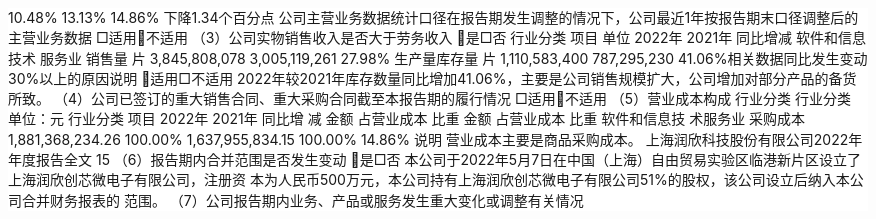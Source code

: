 10.48%
13.13%
14.86%
下降1.34个百分点
公司主营业务数据统计口径在报告期发生调整的情况下，公司最近1年按报告期末口径调整后的主营业务数据
□适用不适用
（3）公司实物销售收入是否大于劳务收入
是□否
行业分类
项目
单位
2022年
2021年
同比增减
软件和信息技术
服务业
销售量
片
3,845,808,078
3,005,119,261
27.98%
生产量库存量
片
1,110,583,400
787,295,230
41.06%相关数据同比发生变动30%以上的原因说明
适用□不适用
2022年较2021年库存数量同比增加41.06%，主要是公司销售规模扩大，公司增加对部分产品的备货所致。
（4）公司已签订的重大销售合同、重大采购合同截至本报告期的履行情况
□适用不适用
（5）营业成本构成
行业分类
行业分类
单位：元
行业分类
项目
2022年
2021年
同比增
减
金额
占营业成本
比重
金额
占营业成本
比重
软件和信息技
术服务业
采购成本
1,881,368,234.26
100.00%
1,637,955,834.15
100.00%
14.86%
说明
营业成本主要是商品采购成本。
上海润欣科技股份有限公司2022年年度报告全文
15
（6）报告期内合并范围是否发生变动
是□否
本公司于2022年5月7日在中国（上海）自由贸易实验区临港新片区设立了上海润欣创芯微电子有限公司，注册资
本为人民币500万元，本公司持有上海润欣创芯微电子有限公司51%的股权，该公司设立后纳入本公司合并财务报表的
范围。
（7）公司报告期内业务、产品或服务发生重大变化或调整有关情况